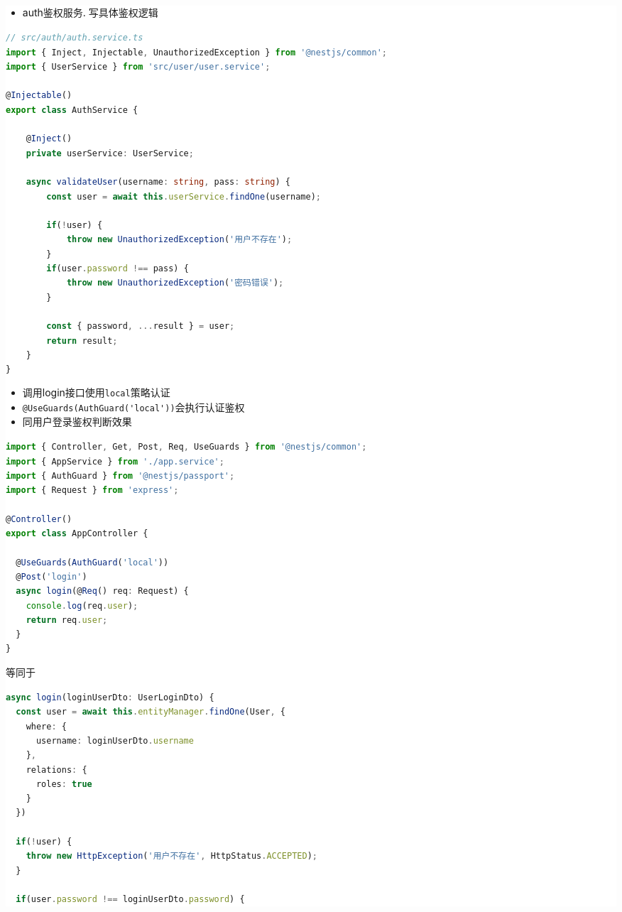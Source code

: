 - auth鉴权服务. 写具体鉴权逻辑
```ts
// src/auth/auth.service.ts
import { Inject, Injectable, UnauthorizedException } from '@nestjs/common';
import { UserService } from 'src/user/user.service';

@Injectable()
export class AuthService {

    @Inject()
    private userService: UserService;

    async validateUser(username: string, pass: string) {
        const user = await this.userService.findOne(username);

        if(!user) {
            throw new UnauthorizedException('用户不存在');
        }
        if(user.password !== pass) {
            throw new UnauthorizedException('密码错误');
        }

        const { password, ...result } = user;
        return result;
    }
}
```

- 调用login接口使用`local`策略认证
- `@UseGuards(AuthGuard('local'))`会执行认证鉴权
- 同用户登录鉴权判断效果
```ts
import { Controller, Get, Post, Req, UseGuards } from '@nestjs/common';
import { AppService } from './app.service';
import { AuthGuard } from '@nestjs/passport';
import { Request } from 'express';

@Controller()
export class AppController {

  @UseGuards(AuthGuard('local'))
  @Post('login')
  async login(@Req() req: Request) {
    console.log(req.user);
    return req.user;
  }
}
```
等同于
```ts
async login(loginUserDto: UserLoginDto) {
  const user = await this.entityManager.findOne(User, {
    where: {
      username: loginUserDto.username
    },
    relations: {
      roles: true
    }
  })

  if(!user) {
    throw new HttpException('用户不存在', HttpStatus.ACCEPTED);
  }

  if(user.password !== loginUserDto.password) {
```